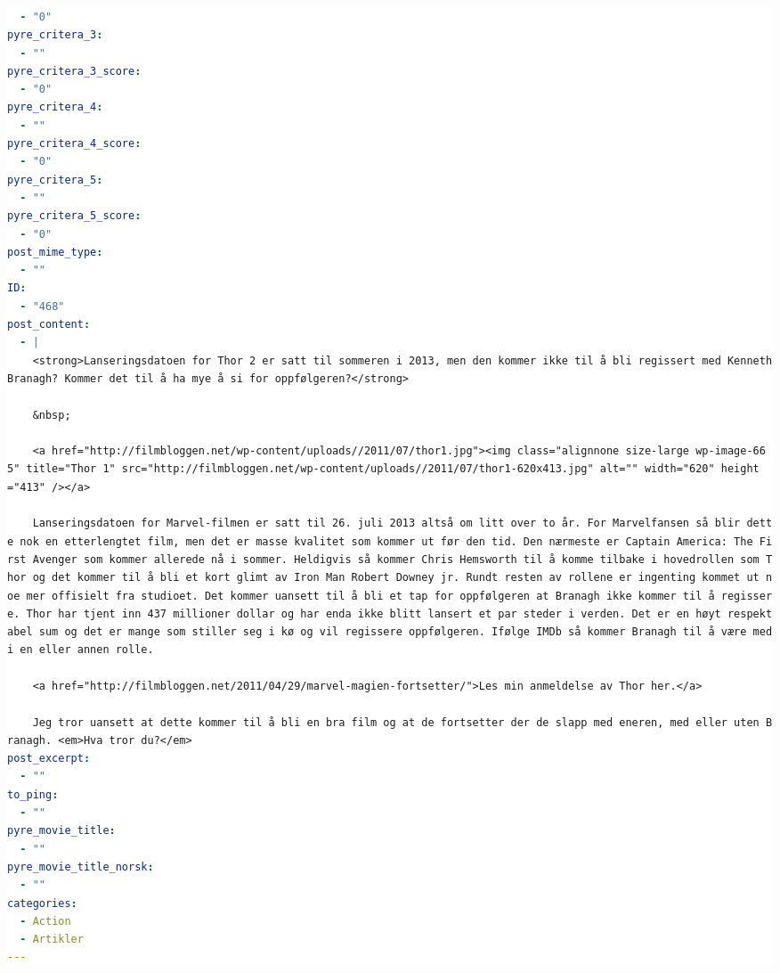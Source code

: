 ```yaml
  - "0"
pyre_critera_3:
  - ""
pyre_critera_3_score:
  - "0"
pyre_critera_4:
  - ""
pyre_critera_4_score:
  - "0"
pyre_critera_5:
  - ""
pyre_critera_5_score:
  - "0"
post_mime_type:
  - ""
ID:
  - "468"
post_content:
  - |
    <strong>Lanseringsdatoen for Thor 2 er satt til sommeren i 2013, men den kommer ikke til å bli regissert med Kenneth Branagh? Kommer det til å ha mye å si for oppfølgeren?</strong>
    
    &nbsp;
    
    <a href="http://filmbloggen.net/wp-content/uploads//2011/07/thor1.jpg"><img class="alignnone size-large wp-image-665" title="Thor 1" src="http://filmbloggen.net/wp-content/uploads//2011/07/thor1-620x413.jpg" alt="" width="620" height="413" /></a>
    
    Lanseringsdatoen for Marvel-filmen er satt til 26. juli 2013 altså om litt over to år. For Marvelfansen så blir dette nok en etterlengtet film, men det er masse kvalitet som kommer ut før den tid. Den nærmeste er Captain America: The First Avenger som kommer allerede nå i sommer. Heldigvis så kommer Chris Hemsworth til å komme tilbake i hovedrollen som Thor og det kommer til å bli et kort glimt av Iron Man Robert Downey jr. Rundt resten av rollene er ingenting kommet ut noe mer offisielt fra studioet. Det kommer uansett til å bli et tap for oppfølgeren at Branagh ikke kommer til å regissere. Thor har tjent inn 437 millioner dollar og har enda ikke blitt lansert et par steder i verden. Det er en høyt respektabel sum og det er mange som stiller seg i kø og vil regissere oppfølgeren. Ifølge IMDb så kommer Branagh til å være med i en eller annen rolle.
    
    <a href="http://filmbloggen.net/2011/04/29/marvel-magien-fortsetter/">Les min anmeldelse av Thor her.</a>
    
    Jeg tror uansett at dette kommer til å bli en bra film og at de fortsetter der de slapp med eneren, med eller uten Branagh. <em>Hva tror du?</em>
post_excerpt:
  - ""
to_ping:
  - ""
pyre_movie_title:
  - ""
pyre_movie_title_norsk:
  - ""
categories:
  - Action
  - Artikler
---
```
